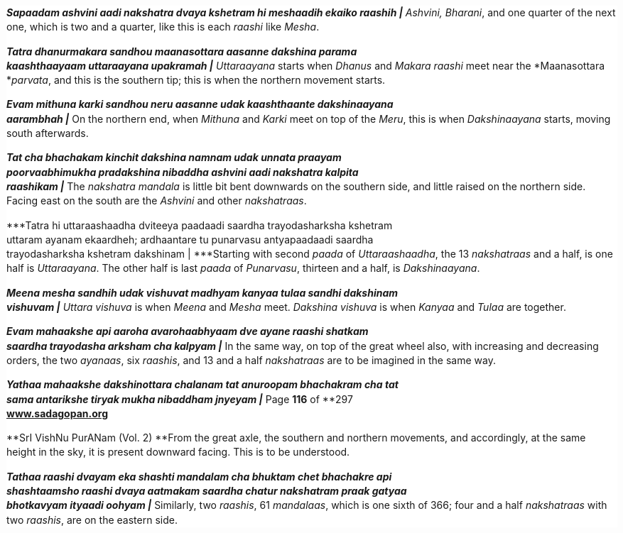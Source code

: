 

***Sapaadam ashvini aadi nakshatra dvaya kshetram hi meshaadih ekaiko raashih |*** *Ashvini, Bharani*, and one quarter of the next one, which is two and a quarter, like this is each *raashi* like *Mesha*. 



***Tatra dhanurmakara sandhou maanasottara aasanne dakshina parama   
kaashthaayaam uttaraayana upakramah |*** *Uttaraayana* starts when *Dhanus* and *Makara raashi* meet near the *Maanasottara **parvata*, and this is the southern tip; this is when the northern movement starts. 



***Evam mithuna karki sandhou neru aasanne udak kaashthaante dakshinaayana   
aarambhah |*** On the northern end, when *Mithuna* and *Karki* meet on top of the *Meru*, this is when *Dakshinaayana* starts, moving south afterwards. 



***Tat cha bhachakam kinchit dakshina namnam udak unnata praayam   
poorvaabhimukha pradakshina nibaddha ashvini aadi nakshatra kalpita   
raashikam |*** The *nakshatra mandala* is little bit bent downwards on the southern side, and little raised on the northern side. Facing east on the south are the *Ashvini* and other *nakshatraas*. 



***Tatra hi uttaraashaadha dviteeya paadaadi saardha trayodasharksha kshetram   
uttaram ayanam ekaardheh; ardhaantare tu punarvasu antyapaadaadi saardha   
trayodasharksha kshetram dakshinam | ***Starting with second *paada* of *Uttaraashaadha*, the 13 *nakshatraas* and a half, is one half is *Uttaraayana*. The other half is last *paada* of *Punarvasu*, thirteen and a half, is *Dakshinaayana*. 



***Meena mesha sandhih udak vishuvat madhyam kanyaa tulaa sandhi dakshinam   
vishuvam |*** *Uttara vishuva* is when *Meena* and *Mesha* meet. *Dakshina vishuva* is when *Kanyaa* and *Tulaa* are together. 



***Evam mahaakshe api aaroha avarohaabhyaam dve ayane raashi shatkam   
saardha trayodasha arksham cha kalpyam |*** In the same way, on top of the great wheel also, with increasing and decreasing orders, the two *ayanaas*, six *raashis*, and 13 and a half *nakshatraas* are to be imagined in the same way. 



***Yathaa mahaakshe dakshinottara chalanam tat anuroopam bhachakram cha tat   
sama antarikshe tiryak mukha nibaddham jnyeyam |*** Page **116** of **297   
**www.sadagopan.org** 



**SrI VishNu PurANam \(Vol. 2\) **From the great axle, the southern and northern movements, and accordingly, at the same height in the sky, it is present downward facing. This is to be understood. 



***Tathaa raashi dvayam eka shashti mandalam cha bhuktam chet bhachakre api   
shashtaamsho raashi dvaya aatmakam saardha chatur nakshatram praak gatyaa   
bhotkavyam ityaadi oohyam |*** Similarly, two *raashis*, 61 *mandalaas*, which is one sixth of 366; four and a half *nakshatraas* with two *raashis*, are on the eastern side. 
